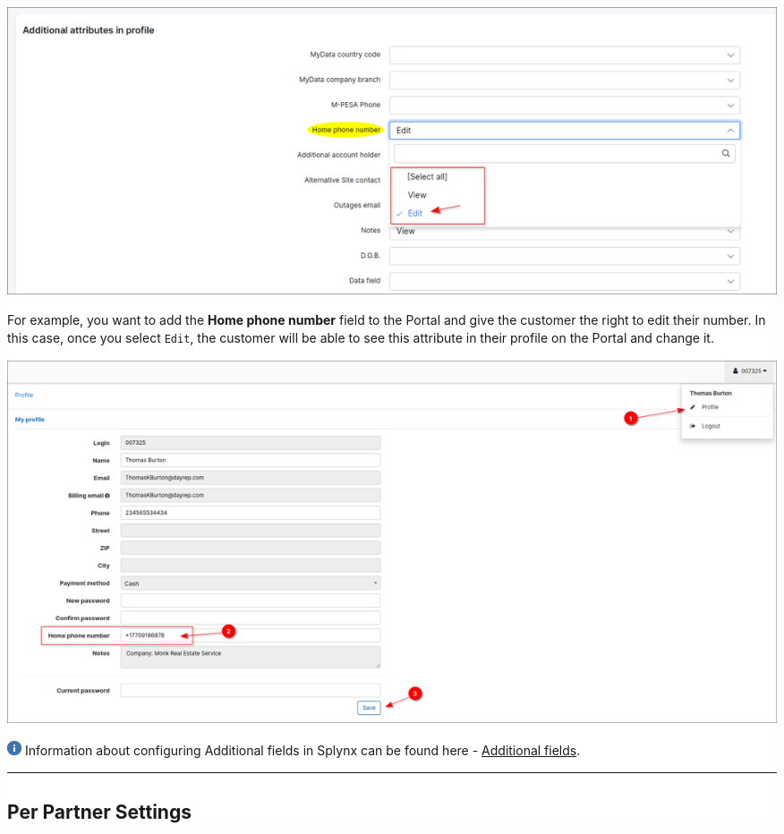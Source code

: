 ![Additional attributes in profile](additional_attr.png)

For example, you want to add the **Home phone number** field to the Portal and give the customer the right to edit their number. In this case, once you select `Edit`, the customer will be able to see this attribute in their profile on the Portal and change it.

![Bank account](bank_account.png)

<icon class="image-icon">![img](information.png)</icon> Information about configuring Additional fields in Splynx can be found here - [Additional fields](configuration/system/additional_fields/additional_fields.md).

---


## **Per Partner Settings**
